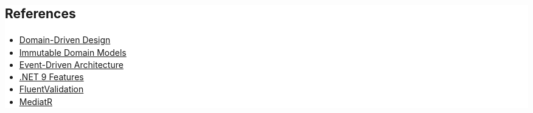 ## References

- [Domain-Driven Design](https://martinfowler.com/tags/domain%20driven%20design.html)
- [Immutable Domain Models](https://enterprisecraftsmanship.com/posts/immutable-domain-model/)
- [Event-Driven Architecture](https://martinfowler.com/articles/201701-event-driven.html)
- [.NET 9 Features](https://docs.microsoft.com/en-us/dotnet/core/whats-new/dotnet-9)
- [FluentValidation](https://fluentvalidation.net/)
- [MediatR](https://github.com/jbogard/MediatR)
